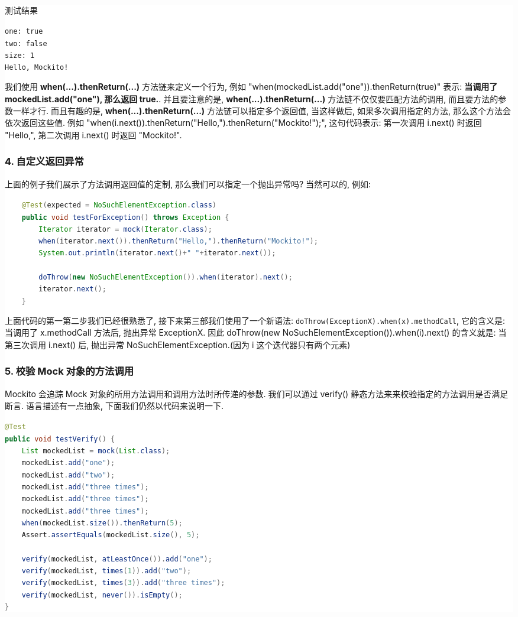 测试结果

```bash
one: true
two: false
size: 1
Hello, Mockito!
```

我们使用 **when(...).thenReturn(...)** 方法链来定义一个行为, 例如 "when(mockedList.add("one")).thenReturn(true)" 表示: **当调用了mockedList.add("one"), 那么返回 true.**. 并且要注意的是, **when(...).thenReturn(...)** 方法链不仅仅要匹配方法的调用, 而且要方法的参数一样才行.
而且有趣的是, **when(​...).thenReturn(​...)** 方法链可以指定多个返回值, 当这样做后, 如果多次调用指定的方法, 那么这个方法会依次返回这些值. 例如 "when(i.next()).thenReturn("Hello,").thenReturn("Mockito!");", 这句代码表示: 第一次调用 i.next() 时返回 "Hello,", 第二次调用 i.next() 时返回 "Mockito!".

### 4. 自定义返回异常

上面的例子我们展示了方法调用返回值的定制, 那么我们可以指定一个抛出异常吗? 当然可以的, 例如:

```java
	@Test(expected = NoSuchElementException.class)
    public void testForException() throws Exception {
        Iterator iterator = mock(Iterator.class);
        when(iterator.next()).thenReturn("Hello,").thenReturn("Mockito!");
        System.out.println(iterator.next()+" "+iterator.next());

        doThrow(new NoSuchElementException()).when(iterator).next();
        iterator.next();
    }
```

上面代码的第一第二步我们已经很熟悉了, 接下来第三部我们使用了一个新语法: `doThrow(ExceptionX).when(x).methodCall`, 它的含义是: 当调用了 x.methodCall 方法后, 抛出异常 ExceptionX.
因此 doThrow(new NoSuchElementException()).when(i).next() 的含义就是: 当第三次调用 i.next() 后, 抛出异常 NoSuchElementException.(因为 i 这个迭代器只有两个元素)

### 5. 校验 Mock 对象的方法调用

Mockito 会追踪 Mock 对象的所用方法调用和调用方法时所传递的参数. 我们可以通过 verify() 静态方法来来校验指定的方法调用是否满足断言. 语言描述有一点抽象, 下面我们仍然以代码来说明一下.

```java
@Test
public void testVerify() {
    List mockedList = mock(List.class);
    mockedList.add("one");
    mockedList.add("two");
    mockedList.add("three times");
    mockedList.add("three times");
    mockedList.add("three times");
    when(mockedList.size()).thenReturn(5);
    Assert.assertEquals(mockedList.size(), 5);

    verify(mockedList, atLeastOnce()).add("one");
    verify(mockedList, times(1)).add("two");
    verify(mockedList, times(3)).add("three times");
    verify(mockedList, never()).isEmpty();
}
```
